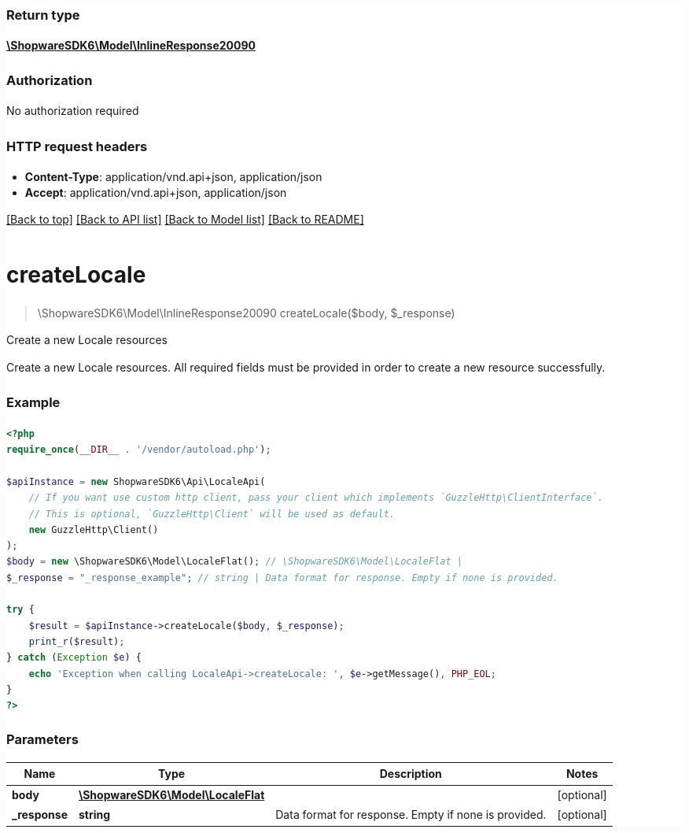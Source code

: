 ### Return type

[**\ShopwareSDK6\Model\InlineResponse20090**](../Model/InlineResponse20090.md)

### Authorization

No authorization required

### HTTP request headers

 - **Content-Type**: application/vnd.api+json, application/json
 - **Accept**: application/vnd.api+json, application/json

[[Back to top]](#) [[Back to API list]](../../README.md#documentation-for-api-endpoints) [[Back to Model list]](../../README.md#documentation-for-models) [[Back to README]](../../README.md)

# **createLocale**
> \ShopwareSDK6\Model\InlineResponse20090 createLocale($body, $_response)

Create a new Locale resources

Create a new Locale resources. All required fields must be provided in order to create a new resource successfully.

### Example
```php
<?php
require_once(__DIR__ . '/vendor/autoload.php');

$apiInstance = new ShopwareSDK6\Api\LocaleApi(
    // If you want use custom http client, pass your client which implements `GuzzleHttp\ClientInterface`.
    // This is optional, `GuzzleHttp\Client` will be used as default.
    new GuzzleHttp\Client()
);
$body = new \ShopwareSDK6\Model\LocaleFlat(); // \ShopwareSDK6\Model\LocaleFlat | 
$_response = "_response_example"; // string | Data format for response. Empty if none is provided.

try {
    $result = $apiInstance->createLocale($body, $_response);
    print_r($result);
} catch (Exception $e) {
    echo 'Exception when calling LocaleApi->createLocale: ', $e->getMessage(), PHP_EOL;
}
?>
```

### Parameters

Name | Type | Description  | Notes
------------- | ------------- | ------------- | -------------
 **body** | [**\ShopwareSDK6\Model\LocaleFlat**](../Model/LocaleFlat.md)|  | [optional]
 **_response** | **string**| Data format for response. Empty if none is provided. | [optional]
